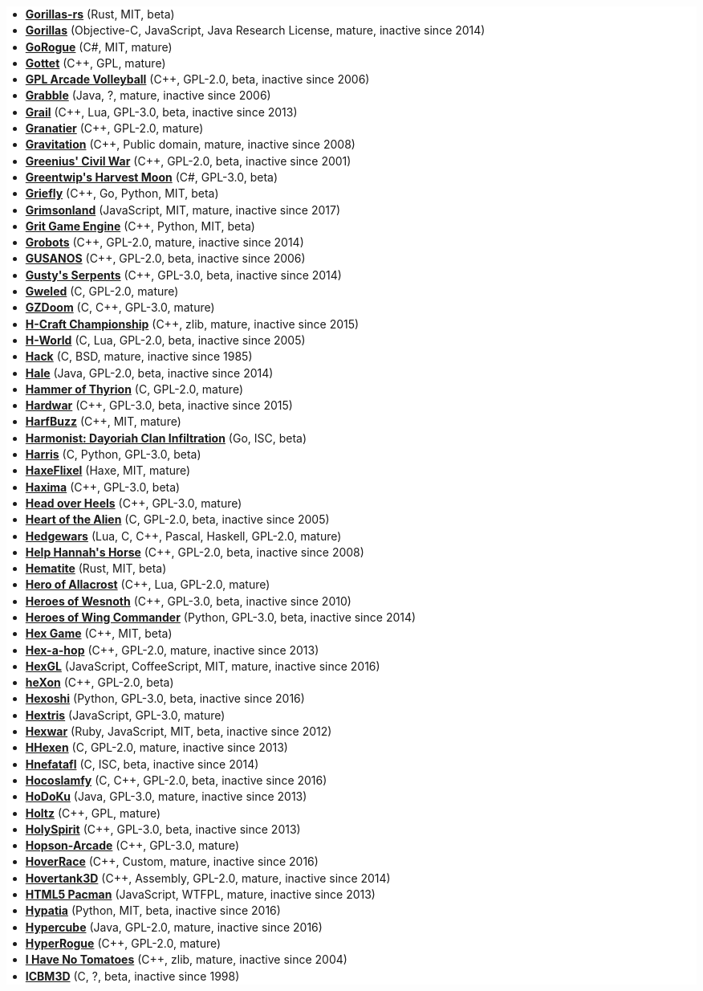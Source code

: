 - **[Gorillas-rs](../gorillas-rs.md)** (Rust, MIT, beta)
- **[Gorillas](../gorillas.md)** (Objective-C, JavaScript, Java Research License, mature, inactive since 2014)
- **[GoRogue](../gorogue.md)** (C#, MIT, mature)
- **[Gottet](../gottet.md)** (C++, GPL, mature)
- **[GPL Arcade Volleyball](../gpl_arcade_volleyball.md)** (C++, GPL-2.0, beta, inactive since 2006)
- **[Grabble](../grabble.md)** (Java, ?, mature, inactive since 2006)
- **[Grail](../grail.md)** (C++, Lua, GPL-3.0, beta, inactive since 2013)
- **[Granatier](../granatier.md)** (C++, GPL-2.0, mature)
- **[Gravitation](../gravitation.md)** (C++, Public domain, mature, inactive since 2008)
- **[Greenius' Civil War](../greenius_civil_war.md)** (C++, GPL-2.0, beta, inactive since 2001)
- **[Greentwip's Harvest Moon](../greentwips_harvest_moon.md)** (C#, GPL-3.0, beta)
- **[Griefly](../griefly.md)** (C++, Go, Python, MIT, beta)
- **[Grimsonland](../grimsonland.md)** (JavaScript, MIT, mature, inactive since 2017)
- **[Grit Game Engine](../grit_game_engine.md)** (C++, Python, MIT, beta)
- **[Grobots](../grobots.md)** (C++, GPL-2.0, mature, inactive since 2014)
- **[GUSANOS](../gusanos.md)** (C++, GPL-2.0, beta, inactive since 2006)
- **[Gusty's Serpents](../gustys_serpents.md)** (C++, GPL-3.0, beta, inactive since 2014)
- **[Gweled](../gweled.md)** (C, GPL-2.0, mature)
- **[GZDoom](../gzdoom.md)** (C, C++, GPL-3.0, mature)
- **[H-Craft Championship](../h-craft_championship.md)** (C++, zlib, mature, inactive since 2015)
- **[H-World](../h-world.md)** (C, Lua, GPL-2.0, beta, inactive since 2005)
- **[Hack](../hack.md)** (C, BSD, mature, inactive since 1985)
- **[Hale](../hale.md)** (Java, GPL-2.0, beta, inactive since 2014)
- **[Hammer of Thyrion](../hammer_of_thyrion.md)** (C, GPL-2.0, mature)
- **[Hardwar](../hardwar.md)** (C++, GPL-3.0, beta, inactive since 2015)
- **[HarfBuzz](../harfbuzz.md)** (C++, MIT, mature)
- **[Harmonist: Dayoriah Clan Infiltration](../harmonist_dayoriah_clan_infiltration.md)** (Go, ISC, beta)
- **[Harris](../harris.md)** (C, Python, GPL-3.0, beta)
- **[HaxeFlixel](../haxeflixel.md)** (Haxe, MIT, mature)
- **[Haxima](../haxima.md)** (C++, GPL-3.0, beta)
- **[Head over Heels](../head_over_heels.md)** (C++, GPL-3.0, mature)
- **[Heart of the Alien](../heart_of_the_alien.md)** (C, GPL-2.0, beta, inactive since 2005)
- **[Hedgewars](../hedgewars.md)** (Lua, C, C++, Pascal, Haskell, GPL-2.0, mature)
- **[Help Hannah's Horse](../help_hannahs_horse.md)** (C++, GPL-2.0, beta, inactive since 2008)
- **[Hematite](../hematite.md)** (Rust, MIT, beta)
- **[Hero of Allacrost](../hero_of_allacrost.md)** (C++, Lua, GPL-2.0, mature)
- **[Heroes of Wesnoth](../heroes_of_wesnoth.md)** (C++, GPL-3.0, beta, inactive since 2010)
- **[Heroes of Wing Commander](../heroes_of_wing_commander.md)** (Python, GPL-3.0, beta, inactive since 2014)
- **[Hex Game](../hex_game.md)** (C++, MIT, beta)
- **[Hex-a-hop](../hex-a-hop.md)** (C++, GPL-2.0, mature, inactive since 2013)
- **[HexGL](../hexgl.md)** (JavaScript, CoffeeScript, MIT, mature, inactive since 2016)
- **[heXon](../hexon.md)** (C++, GPL-2.0, beta)
- **[Hexoshi](../hexoshi.md)** (Python, GPL-3.0, beta, inactive since 2016)
- **[Hextris](../hextris.md)** (JavaScript, GPL-3.0, mature)
- **[Hexwar](../hexwar.md)** (Ruby, JavaScript, MIT, beta, inactive since 2012)
- **[HHexen](../hhexen.md)** (C, GPL-2.0, mature, inactive since 2013)
- **[Hnefatafl](../hnefatafl.md)** (C, ISC, beta, inactive since 2014)
- **[Hocoslamfy](../hocoslamfy.md)** (C, C++, GPL-2.0, beta, inactive since 2016)
- **[HoDoKu](../hodoku.md)** (Java, GPL-3.0, mature, inactive since 2013)
- **[Holtz](../holtz.md)** (C++, GPL, mature)
- **[HolySpirit](../holyspirit.md)** (C++, GPL-3.0, beta, inactive since 2013)
- **[Hopson-Arcade](../hopson-arcade.md)** (C++, GPL-3.0, mature)
- **[HoverRace](../hoverrace.md)** (C++, Custom, mature, inactive since 2016)
- **[Hovertank3D](../hovertank3d.md)** (C++, Assembly, GPL-2.0, mature, inactive since 2014)
- **[HTML5 Pacman](../html5_pacman.md)** (JavaScript, WTFPL, mature, inactive since 2013)
- **[Hypatia](../hypatia.md)** (Python, MIT, beta, inactive since 2016)
- **[Hypercube](../hypercube.md)** (Java, GPL-2.0, mature, inactive since 2016)
- **[HyperRogue](../hyperrogue.md)** (C++, GPL-2.0, mature)
- **[I Have No Tomatoes](../i_have_no_tomatoes.md)** (C++, zlib, mature, inactive since 2004)
- **[ICBM3D](../icbm3d.md)** (C, ?, beta, inactive since 1998)